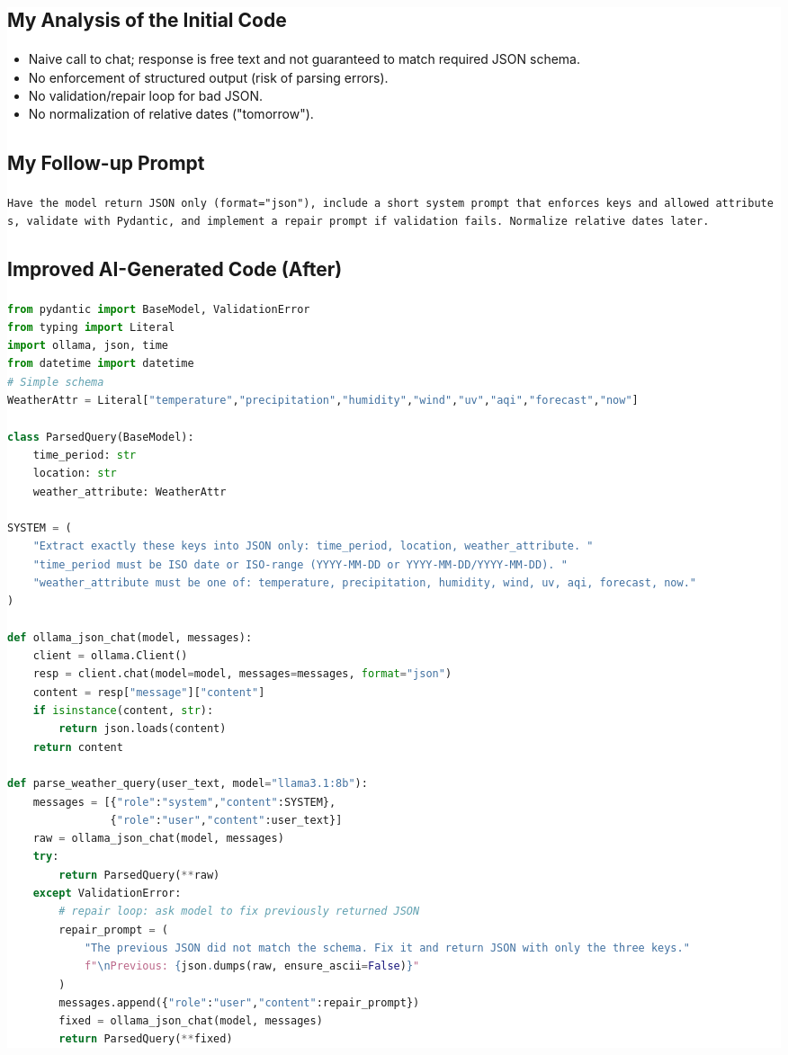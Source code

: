 ## My Analysis of the Initial Code
- Naive call to chat; response is free text and not guaranteed to match required JSON schema.
- No enforcement of structured output (risk of parsing errors).
- No validation/repair loop for bad JSON.
- No normalization of relative dates ("tomorrow").

## My Follow-up Prompt
```
Have the model return JSON only (format="json"), include a short system prompt that enforces keys and allowed attributes, validate with Pydantic, and implement a repair prompt if validation fails. Normalize relative dates later.
```

## Improved AI-Generated Code (After)
```python
from pydantic import BaseModel, ValidationError
from typing import Literal
import ollama, json, time
from datetime import datetime
# Simple schema
WeatherAttr = Literal["temperature","precipitation","humidity","wind","uv","aqi","forecast","now"]

class ParsedQuery(BaseModel):
    time_period: str
    location: str
    weather_attribute: WeatherAttr

SYSTEM = (
    "Extract exactly these keys into JSON only: time_period, location, weather_attribute. "
    "time_period must be ISO date or ISO-range (YYYY-MM-DD or YYYY-MM-DD/YYYY-MM-DD). "
    "weather_attribute must be one of: temperature, precipitation, humidity, wind, uv, aqi, forecast, now."
)

def ollama_json_chat(model, messages):
    client = ollama.Client()
    resp = client.chat(model=model, messages=messages, format="json")
    content = resp["message"]["content"]
    if isinstance(content, str):
        return json.loads(content)
    return content

def parse_weather_query(user_text, model="llama3.1:8b"):
    messages = [{"role":"system","content":SYSTEM},
                {"role":"user","content":user_text}]
    raw = ollama_json_chat(model, messages)
    try:
        return ParsedQuery(**raw)
    except ValidationError:
        # repair loop: ask model to fix previously returned JSON
        repair_prompt = (
            "The previous JSON did not match the schema. Fix it and return JSON with only the three keys."
            f"\nPrevious: {json.dumps(raw, ensure_ascii=False)}"
        )
        messages.append({"role":"user","content":repair_prompt})
        fixed = ollama_json_chat(model, messages)
        return ParsedQuery(**fixed)
```
